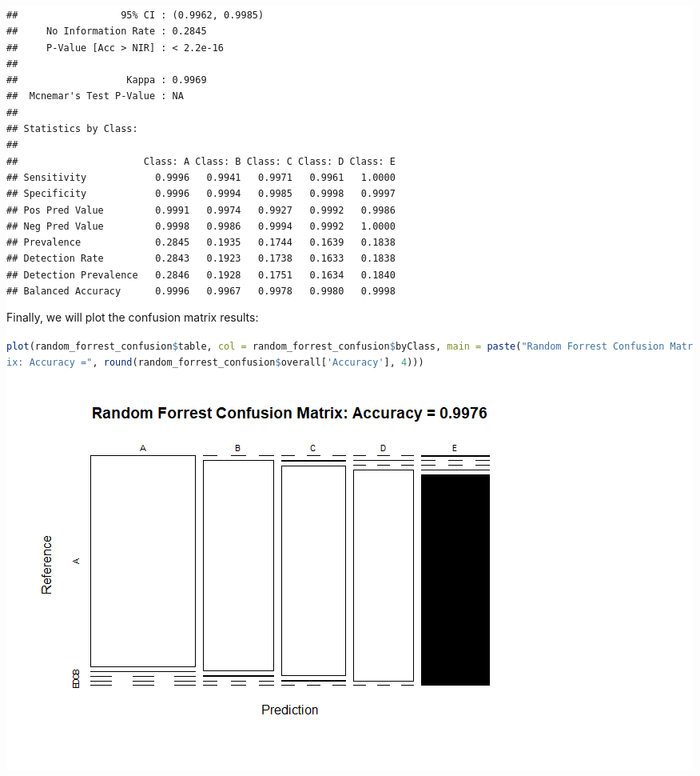 ```
##                  95% CI : (0.9962, 0.9985)
##     No Information Rate : 0.2845          
##     P-Value [Acc > NIR] : < 2.2e-16       
##                                           
##                   Kappa : 0.9969          
##  Mcnemar's Test P-Value : NA              
## 
## Statistics by Class:
## 
##                      Class: A Class: B Class: C Class: D Class: E
## Sensitivity            0.9996   0.9941   0.9971   0.9961   1.0000
## Specificity            0.9996   0.9994   0.9985   0.9998   0.9997
## Pos Pred Value         0.9991   0.9974   0.9927   0.9992   0.9986
## Neg Pred Value         0.9998   0.9986   0.9994   0.9992   1.0000
## Prevalence             0.2845   0.1935   0.1744   0.1639   0.1838
## Detection Rate         0.2843   0.1923   0.1738   0.1633   0.1838
## Detection Prevalence   0.2846   0.1928   0.1751   0.1634   0.1840
## Balanced Accuracy      0.9996   0.9967   0.9978   0.9980   0.9998
```

Finally, we will plot the confusion matrix results: 

```r
plot(random_forrest_confusion$table, col = random_forrest_confusion$byClass, main = paste("Random Forrest Confusion Matrix: Accuracy =", round(random_forrest_confusion$overall['Accuracy'], 4)))
```

![](Practical_Machine_Learning_Peer_Assessment_files/figure-html/unnamed-chunk-9-1.png)
